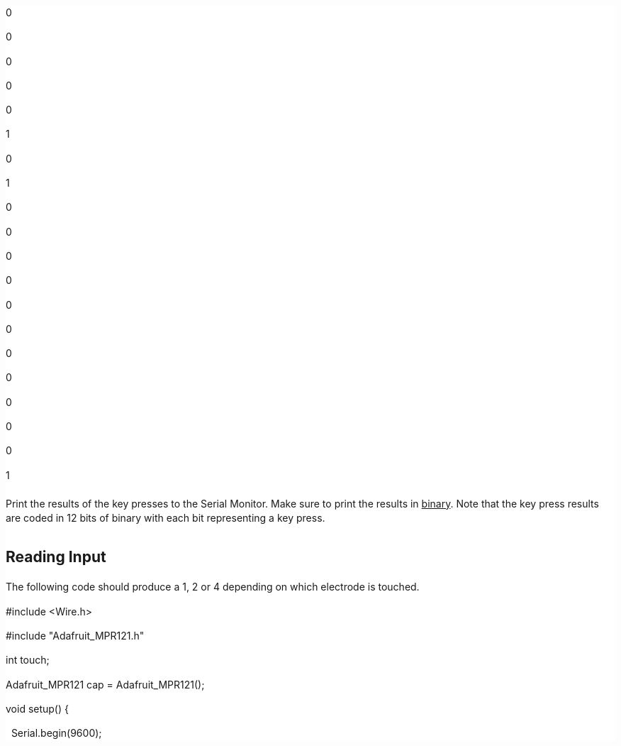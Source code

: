 0

0

0

0

0

1

0

1

0

0

0

0

0

0

0

0

0

0

0

1

#### 

Print the results of the key presses to the Serial Monitor. Make sure to print the results in [binary](https://www.google.com/url?q=https://docs.google.com/document/d/1BmZbXzxnD2j17QToSZ9jeZmnP7burwfksfQq2v4zu-Y/edit%23heading%3Dh.2bsdktk7z98&sa=D&ust=1587613174037000). Note that the key press results are coded in 12 bits of binary with each bit representing a key press.

## Reading Input

The following code should produce a 1, 2 or 4 depending on which electrode is touched.

\#include \<Wire.h\>

\#include "Adafruit\_MPR121.h"

int touch;

Adafruit\_MPR121 cap = Adafruit\_MPR121();

void setup() {

  Serial.begin(9600);
